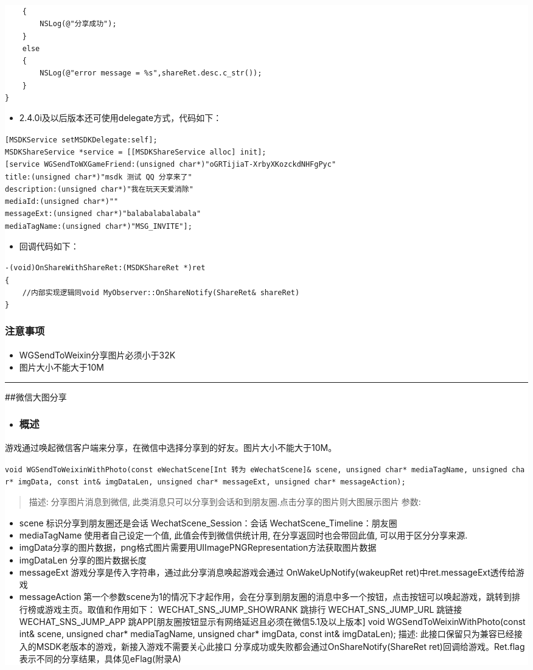 ```
	{
        NSLog(@"分享成功");
    }
    else 
	{
   		NSLog(@"error message = %s",shareRet.desc.c_str()); 
    }
}
```
- 2.4.0i及以后版本还可使用delegate方式，代码如下：
```
[MSDKService setMSDKDelegate:self];
MSDKShareService *service = [[MSDKShareService alloc] init];
[service WGSendToWXGameFriend:(unsigned char*)"oGRTijiaT-XrbyXKozckdNHFgPyc"
title:(unsigned char*)"msdk 测试 QQ 分享来了"
description:(unsigned char*)"我在玩天天爱消除"
mediaId:(unsigned char*)""
messageExt:(unsigned char*)"balabalabalabala"
mediaTagName:(unsigned char*)"MSG_INVITE"];
```
- 回调代码如下：
```
-(void)OnShareWithShareRet:(MSDKShareRet *)ret
{
	//内部实现逻辑同void MyObserver::OnShareNotify(ShareRet& shareRet)
}
```

### 注意事项
-  WGSendToWeixin分享图片必须小于32K
 - 图片大小不能大于10M

 ---
 
##微信大图分享
 - ### 概述
游戏通过唤起微信客户端来分享，在微信中选择分享到的好友。图片大小不能大于10M。
```
void WGSendToWeixinWithPhoto(const eWechatScene[Int 转为 eWechatScene]& scene, unsigned char* mediaTagName, unsigned char* imgData, const int& imgDataLen, unsigned char* messageExt, unsigned char* messageAction);
```
>描述: 分享图片消息到微信, 此类消息只可以分享到会话和到朋友圈.点击分享的图片则大图展示图片
参数: 
  - scene 标识分享到朋友圈还是会话 
WechatScene_Session：会话
WechatScene_Timeline：朋友圈
  - mediaTagName 使用者自己设定一个值, 此值会传到微信供统计用, 在分享返回时也会带回此值, 可以用于区分分享来源.
  - imgData分享的图片数据，png格式图片需要用UIImagePNGRepresentation方法获取图片数据
  - imgDataLen 分享的图片数据长度
  - messageExt 游戏分享是传入字符串，通过此分享消息唤起游戏会通过
OnWakeUpNotify(wakeupRet ret)中ret.messageExt透传给游戏
  - messageAction 第一个参数scene为1的情况下才起作用，会在分享到朋友圈的消息中多一个按钮，点击按钮可以唤起游戏，跳转到排行榜或游戏主页。取值和作用如下：
WECHAT_SNS_JUMP_SHOWRANK       跳排行
WECHAT_SNS_JUMP_URL            跳链接
WECHAT_SNS_JUMP_APP           跳APP[朋友圈按钮显示有网络延迟且必须在微信5.1及以上版本]
void WGSendToWeixinWithPhoto(const int& scene, unsigned char* mediaTagName, unsigned char* imgData, const int& imgDataLen);
描述: 此接口保留只为兼容已经接入的MSDK老版本的游戏，新接入游戏不需要关心此接口
分享成功或失败都会通过OnShareNotify(ShareRet ret)回调给游戏。Ret.flag表示不同的分享结果，具体见eFlag(附录A)

